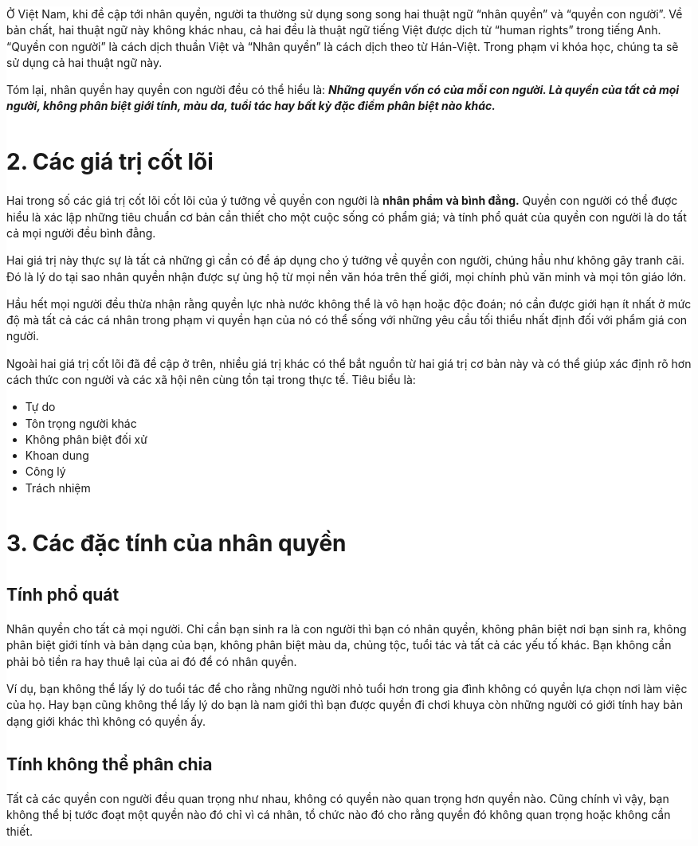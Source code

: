 Ở Việt Nam, khi đề cập tới nhân quyền, người ta thường sử dụng song song hai thuật ngữ “nhân quyền” và “quyền con người”. Về bản chất, hai thuật ngữ này không khác nhau, cả hai đều là thuật ngữ tiếng Việt được dịch từ “human rights” trong tiếng Anh. “Quyền con người” là cách dịch thuần Việt và “Nhân quyền” là cách dịch theo từ Hán-Việt. Trong phạm vi khóa học, chúng ta sẽ sử dụng cả hai thuật ngữ này.

Tóm lại, nhân quyền hay quyền con người đều có thể hiểu là: ***Những quyền vốn có của mỗi con người. Là quyền của tất cả mọi người, không phân biệt giới tính, màu da, tuổi tác hay bất kỳ đặc điểm phân biệt nào khác.***

# **2\. Các giá trị cốt lõi** 

Hai trong số các giá trị cốt lõi cốt lõi của ý tưởng về quyền con người là **nhân phẩm và bình đẳng.** Quyền con người có thể được hiểu là xác lập những tiêu chuẩn cơ bản cần thiết cho một cuộc sống có phẩm giá; và tính phổ quát của quyền con người là do tất cả mọi người đều bình đẳng. 

Hai giá trị này thực sự là tất cả những gì cần có để áp dụng cho ý tưởng về quyền con người, chúng hầu như không gây tranh cãi. Đó là lý do tại sao nhân quyền nhận được sự ủng hộ từ mọi nền văn hóa trên thế giới, mọi chính phủ văn minh và mọi tôn giáo lớn. 

Hầu hết mọi người đều thừa nhận rằng quyền lực nhà nước không thể là vô hạn hoặc độc đoán; nó cần được giới hạn ít nhất ở mức độ mà tất cả các cá nhân trong phạm vi quyền hạn của nó có thể sống với những yêu cầu tối thiểu nhất định đối với phẩm giá con người.

Ngoài hai giá trị cốt lõi đã đề cập ở trên, nhiều giá trị khác có thể bắt nguồn từ hai giá trị cơ bản này và có thể giúp xác định rõ hơn cách thức con người và các xã hội nên cùng tồn tại trong thực tế. Tiêu biểu là:

- Tự do  
- Tôn trọng người khác  
- Không phân biệt đối xử  
- Khoan dung  
- Công lý  
- Trách nhiệm

# 3\. Các đặc tính của nhân quyền

## **Tính phổ quát**

Nhân quyền cho tất cả mọi người. Chỉ cần bạn sinh ra là con người thì bạn có nhân quyền, không phân biệt nơi bạn sinh ra, không phân biệt giới tính và bản dạng của bạn, không phân biệt màu da, chủng tộc, tuổi tác và tất cả các yếu tố khác. Bạn không cần phải bỏ tiền ra hay thuê lại của ai đó để có nhân quyền.

Ví dụ, bạn không thể lấy lý do tuổi tác để cho rằng những người nhỏ tuổi hơn trong gia đình không có quyền lựa chọn nơi làm việc của họ. Hay bạn cũng không thể lấy lý do bạn là nam giới thì bạn được quyền đi chơi khuya còn những người có giới tính hay bản dạng giới khác thì không có quyền ấy.

## **Tính không thể phân chia**

Tất cả các quyền con người đều quan trọng như nhau, không có quyền nào quan trọng hơn quyền nào. Cũng chính vì vậy, bạn không thể bị tước đoạt một quyền nào đó chỉ vì cá nhân, tổ chức nào đó cho rằng quyền đó không quan trọng hoặc không cần thiết. 
